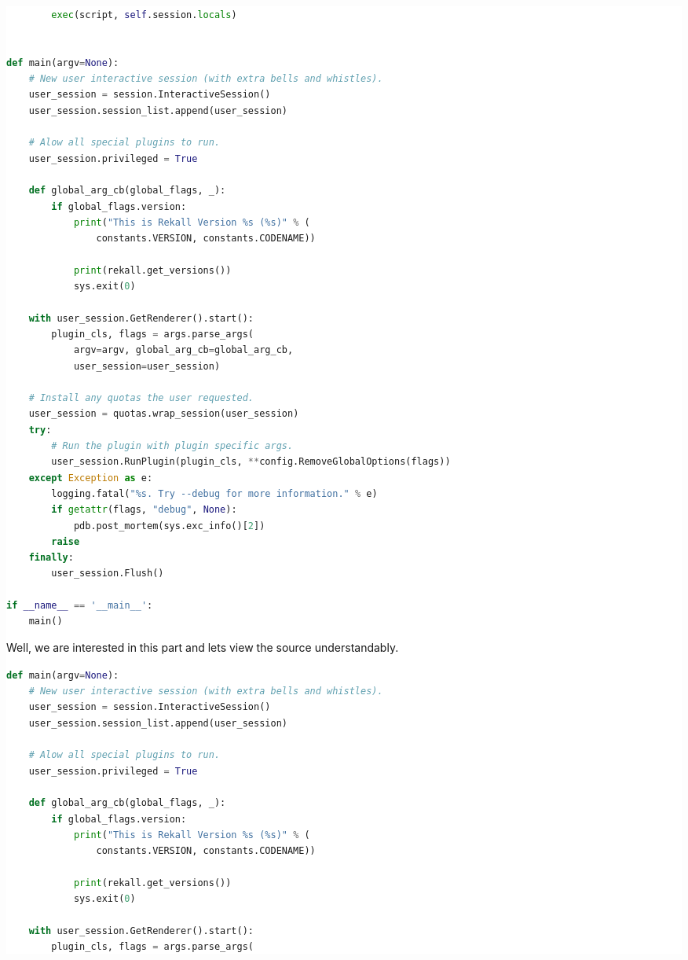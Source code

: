 ```python
        exec(script, self.session.locals)


def main(argv=None):
    # New user interactive session (with extra bells and whistles).
    user_session = session.InteractiveSession()
    user_session.session_list.append(user_session)

    # Alow all special plugins to run.
    user_session.privileged = True

    def global_arg_cb(global_flags, _):
        if global_flags.version:
            print("This is Rekall Version %s (%s)" % (
                constants.VERSION, constants.CODENAME))

            print(rekall.get_versions())
            sys.exit(0)

    with user_session.GetRenderer().start():
        plugin_cls, flags = args.parse_args(
            argv=argv, global_arg_cb=global_arg_cb,
            user_session=user_session)

    # Install any quotas the user requested.
    user_session = quotas.wrap_session(user_session)
    try:
        # Run the plugin with plugin specific args.
        user_session.RunPlugin(plugin_cls, **config.RemoveGlobalOptions(flags))
    except Exception as e:
        logging.fatal("%s. Try --debug for more information." % e)
        if getattr(flags, "debug", None):
            pdb.post_mortem(sys.exc_info()[2])
        raise
    finally:
        user_session.Flush()

if __name__ == '__main__':
    main()

```

Well, we are interested in this part and lets view the source understandably.


```python
def main(argv=None):
    # New user interactive session (with extra bells and whistles).
    user_session = session.InteractiveSession()
    user_session.session_list.append(user_session)

    # Alow all special plugins to run.
    user_session.privileged = True

    def global_arg_cb(global_flags, _):
        if global_flags.version:
            print("This is Rekall Version %s (%s)" % (
                constants.VERSION, constants.CODENAME))

            print(rekall.get_versions())
            sys.exit(0)

    with user_session.GetRenderer().start():
        plugin_cls, flags = args.parse_args(
```